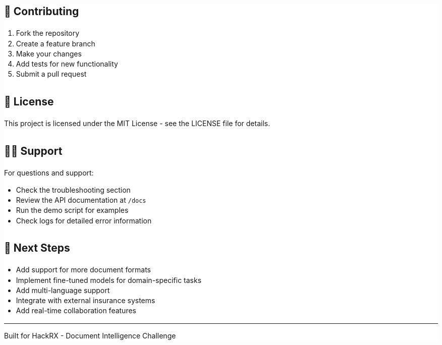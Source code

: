 ## 🤝 Contributing

1. Fork the repository
2. Create a feature branch
3. Make your changes
4. Add tests for new functionality
5. Submit a pull request

## 📄 License

This project is licensed under the MIT License - see the LICENSE file for details.

## 🙋‍♂️ Support

For questions and support:
- Check the troubleshooting section
- Review the API documentation at `/docs`
- Run the demo script for examples
- Check logs for detailed error information

## 🚀 Next Steps

- Add support for more document formats
- Implement fine-tuned models for domain-specific tasks
- Add multi-language support
- Integrate with external insurance systems
- Add real-time collaboration features

---

Built for HackRX - Document Intelligence Challenge
